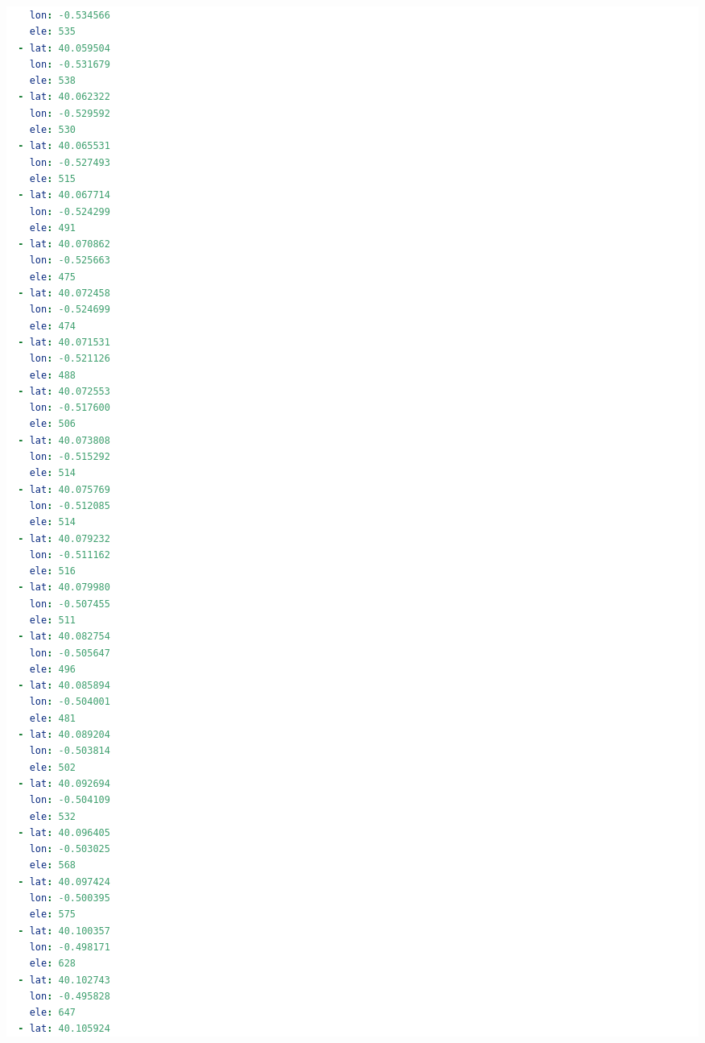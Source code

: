 ```yaml
    lon: -0.534566
    ele: 535
  - lat: 40.059504
    lon: -0.531679
    ele: 538
  - lat: 40.062322
    lon: -0.529592
    ele: 530
  - lat: 40.065531
    lon: -0.527493
    ele: 515
  - lat: 40.067714
    lon: -0.524299
    ele: 491
  - lat: 40.070862
    lon: -0.525663
    ele: 475
  - lat: 40.072458
    lon: -0.524699
    ele: 474
  - lat: 40.071531
    lon: -0.521126
    ele: 488
  - lat: 40.072553
    lon: -0.517600
    ele: 506
  - lat: 40.073808
    lon: -0.515292
    ele: 514
  - lat: 40.075769
    lon: -0.512085
    ele: 514
  - lat: 40.079232
    lon: -0.511162
    ele: 516
  - lat: 40.079980
    lon: -0.507455
    ele: 511
  - lat: 40.082754
    lon: -0.505647
    ele: 496
  - lat: 40.085894
    lon: -0.504001
    ele: 481
  - lat: 40.089204
    lon: -0.503814
    ele: 502
  - lat: 40.092694
    lon: -0.504109
    ele: 532
  - lat: 40.096405
    lon: -0.503025
    ele: 568
  - lat: 40.097424
    lon: -0.500395
    ele: 575
  - lat: 40.100357
    lon: -0.498171
    ele: 628
  - lat: 40.102743
    lon: -0.495828
    ele: 647
  - lat: 40.105924
```